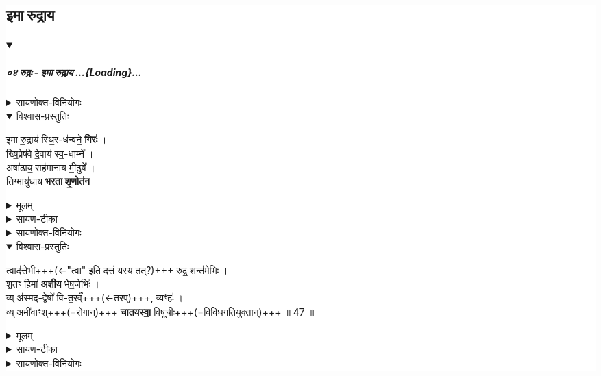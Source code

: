 ## इमा रुद्राय
<div class="js_include" includetitle="false" newlevelforh1="5" unfilled url="/vedAH_yajuH/taittirIyam/brAhmaNam/sarva-prastutiH/2/8_kAmya-pashavaH/6_sAvitrAdi-pashu-sUktAni/04_rudraH_-_imA_rudrAya">
<details open><summary><h5>०४ रुद्रः - इमा रुद्राय ...{Loading}...</h5></summary>
<details><summary>सायणोक्त-विनियोगः</summary>

19अथ 'रौद्रीꣳरोहिणीमालभेत' इत्यस्य पशोः सूक्ते वपायाः पुरोनुवाक्यामाह - 
</details>
<details open><summary>विश्वास-प्रस्तुतिः</summary>

इ॒मा रु॒द्राय॑ स्थि॒र-ध॑न्वने॒ **गिरः॑** ।  
ख्षि॒प्रेष॑वे दे॒वाय॑ स्व॒-धाम्ने᳚ ।    
अषा॑ढाय॒ सह॑मानाय मी॒ढुषे᳚ ।  
ति॒ग्मायु॑धाय **भरता शृ॒णोत॑न** ।  
</details>
<details><summary>मूलम्</summary>

इ॒मा रु॒द्राय॑ स्थि॒रध॑न्वने॒ गिरः॑ ।  
ख्षि॒प्रेष॑वे दे॒वाय॑ स्व॒धाम्ने᳚ ।    
अषा॑ढाय॒ सह॑मानाय मी॒ढुषे᳚ ।  
ति॒ग्मायु॑धाय भरता शृ॒णोत॑न ।  
</details>
<details><summary>सायण-टीका</summary>

हे ऋत्विजो हे पुत्रपौत्रा वा शृणोतन मदीयं वाक्यं शृणुत । किं वाक्यमिति तदुच्यते -  
**रुद्राय इमा** वेदोक्ता **गिरः** स्तुतिरूपा वाचो भरत संपादयत ।  
कीदृशाय रुद्राय?  
**स्थिरधन्वने** दृढेन धनुषा युक्ताय ।  
**क्षिप्रेषवे** शीघ्रगामिबाणयुक्ताय ।  
**देवाय** द्योतमानाय  
**स्वधाम्ने** स्वकीयस्थानयुक्ताय स्वधाशब्दवाच्येनान्नेन युक्ताय वा । अषाढाय परैरभिभवितुमशक्याय । सहमानाय परानभिभवितुं समर्थाय । मीढुषे वृष्ट्यादिसेचनसमर्थाय । तिग्मायुधाय तीक्ष्णैरायुधैरुपतोय ॥
</details>
<details><summary>सायणोक्त-विनियोगः</summary>

20अथ वपाया याज्यामाह - 
</details>
<details open><summary>विश्वास-प्रस्तुतिः</summary>

त्वाद॑त्तेभी+++(←"त्वा" इति दत्तं यस्य तत्?)+++ रुद्र॒ शन्त॑मेभिः ।   
श॒तꣳ हिमा॑ **अशीय** भेष॒जेभिः॑ ।  
व्य् अ॑स्मद्-द्वेषो॑ वि-त॒रव्ँ+++(←तरप्)+++, व्यꣳहः॑ ।   
व्य् अमी॑वाꣳश्+++(=रोगान्)+++ **चातयस्वा॒** विषू॑चीः+++(=विविधगतियुक्तान्)+++ ॥ 47 ॥  
</details>
<details><summary>मूलम्</summary>

त्वाद॑त्तेभी रुद्र॒ शन्त॑मेभिः ।   
श॒तꣳ हिमा॑ अशीय भेष॒जेभिः॑ ।  
व्य॑स्मद्द्वेषो॑ वित॒रव्व्यँꣳहः॑ ।   
व्यमी॑वाꣳश्चातयस्वा॒ विषू॑चीः ॥ 47 ॥  
</details>
<details><summary>सायण-टीका</summary>

हे रुद्र **त्वा दत्तेभिः** त्वयाऽस्मभ्यं दत्तैः शंतमेभिः सुखतमैः **भेषजेभिः** ओषधैः **शतं हिमाः** शतसंख्याकान् संवत्सरान् **अशीय** प्राप्नुयाम् । **द्वेषः** द्वेषिणः शत्रून् अस्मद्विचातयस्व **अस्मत्तो** वियोजयस्व । नात्र वियोगमात्रं किंतु वितरं अतिशयेन वियोगं कुरु । अंहः पापं विचातयस्व । अमीवान् रोगान् विषूचीर् विविधगतियुक्तान् कृत्वा विचातयस्व ॥
</details>
<details><summary>सायणोक्त-विनियोगः</summary>
